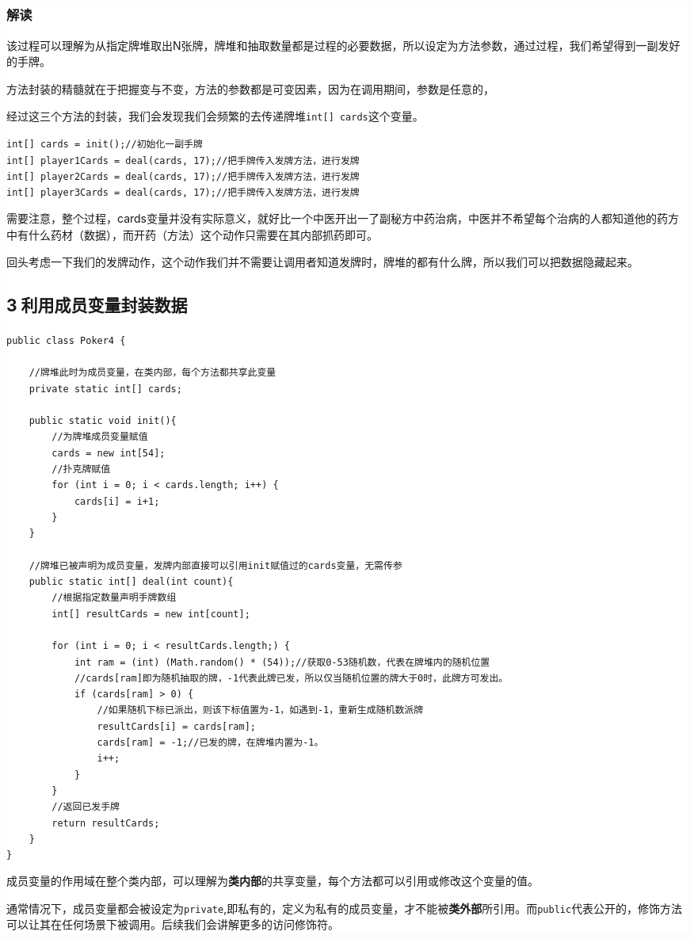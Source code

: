 ### 解读

该过程可以理解为从指定牌堆取出N张牌，牌堆和抽取数量都是过程的必要数据，所以设定为方法参数，通过过程，我们希望得到一副发好的手牌。

方法封装的精髓就在于把握变与不变，方法的参数都是可变因素，因为在调用期间，参数是任意的，

经过这三个方法的封装，我们会发现我们会频繁的去传递牌堆`int[] cards`这个变量。

	int[] cards = init();//初始化一副手牌
	int[] player1Cards = deal(cards, 17);//把手牌传入发牌方法，进行发牌
	int[] player2Cards = deal(cards, 17);//把手牌传入发牌方法，进行发牌
	int[] player3Cards = deal(cards, 17);//把手牌传入发牌方法，进行发牌

需要注意，整个过程，cards变量并没有实际意义，就好比一个中医开出一了副秘方中药治病，中医并不希望每个治病的人都知道他的药方中有什么药材（数据），而开药（方法）这个动作只需要在其内部抓药即可。

回头考虑一下我们的发牌动作，这个动作我们并不需要让调用者知道发牌时，牌堆的都有什么牌，所以我们可以把数据隐藏起来。

## 3 利用成员变量封装数据

	public class Poker4 {
		
		//牌堆此时为成员变量，在类内部，每个方法都共享此变量
		private static int[] cards;
		
		public static void init(){
			//为牌堆成员变量赋值
			cards = new int[54];
			//扑克牌赋值
			for (int i = 0; i < cards.length; i++) {
				cards[i] = i+1;
			}
		}
		
		//牌堆已被声明为成员变量，发牌内部直接可以引用init赋值过的cards变量，无需传参
		public static int[] deal(int count){
			//根据指定数量声明手牌数组
			int[] resultCards = new int[count];
			
			for (int i = 0; i < resultCards.length;) {
				int ram = (int) (Math.random() * (54));//获取0-53随机数，代表在牌堆内的随机位置
				//cards[ram]即为随机抽取的牌，-1代表此牌已发，所以仅当随机位置的牌大于0时，此牌方可发出。
				if (cards[ram] > 0) {
					//如果随机下标已派出，则该下标值置为-1，如遇到-1，重新生成随机数派牌
					resultCards[i] = cards[ram];
					cards[ram] = -1;//已发的牌，在牌堆内置为-1。
					i++;
				} 
			}
			//返回已发手牌
			return resultCards;
		}
	}

成员变量的作用域在整个类内部，可以理解为**类内部**的共享变量，每个方法都可以引用或修改这个变量的值。

通常情况下，成员变量都会被设定为`private`,即私有的，定义为私有的成员变量，才不能被**类外部**所引用。而`public`代表公开的，修饰方法可以让其在任何场景下被调用。后续我们会讲解更多的访问修饰符。
